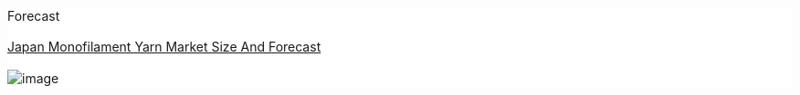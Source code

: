 Forecast</a></p><p><a href="https://github.com/ruturb23/Impossible/blob/main/Monofilament-Yarn-Market/Monofilament-Yarn-Market.md">Japan Monofilament Yarn Market Size And Forecast</a></p>
![image](https://github.com/user-attachments/assets/0f8ee704-583f-4db7-a444-290b93dd4e4a)
